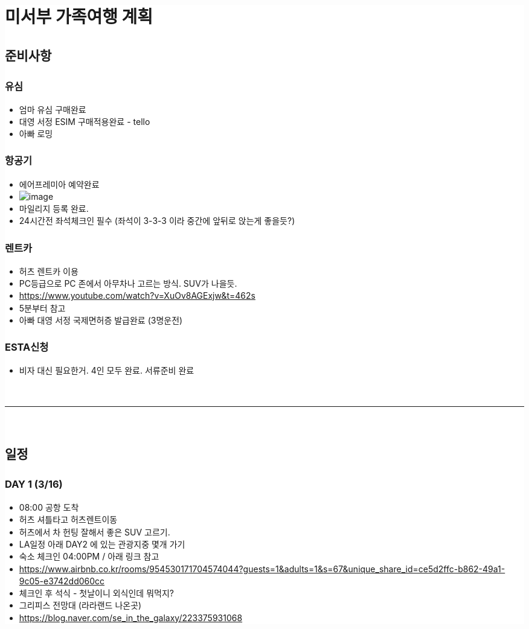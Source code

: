 # 미서부 가족여행 계획

## 준비사항

### 유심

* 엄마 유심 구매완료
* 대영 서정 ESIM 구매적용완료 - tello
* 아빠 로밍

### 항공기

* 에어프레미아 예약완료
* ![image](https://github.com/daeng-kim/welcome/assets/76562946/a30d3040-35b2-4cab-b753-00707b49a542)
* 마일리지 등록 완료.
* 24시간전 좌석체크인 필수 (좌석이 3-3-3 이라 중간에 앞뒤로 앉는게 좋을듯?)

### 렌트카

* 허츠 렌트카 이용
* PC등급으로 PC 존에서 아무차나 고르는 방식. SUV가 나을듯.
* https://www.youtube.com/watch?v=XuOv8AGExjw&t=462s
* 5분부터 참고
* 아빠 대영 서정 국제면허증 발급완료 (3명운전)

### ESTA신청
* 비자 대신 필요한거. 4인 모두 완료. 서류준비 완료

<br/>

---

<br/>

## 일정


### DAY 1 (3/16)

* 08:00 공항 도착
* 허츠 셔틀타고 허츠렌트이동
* 허츠에서 차 헌팅 잘해서 좋은 SUV 고르기.
* LA일정 아래 DAY2 에 있는 관광지중 몇개 가기
* 숙소 체크인 04:00PM / 아래 링크 참고
* https://www.airbnb.co.kr/rooms/954530171704574044?guests=1&adults=1&s=67&unique_share_id=ce5d2ffc-b862-49a1-9c05-e3742dd060cc
* 체크인 후 석식 - 첫날이니 외식인데 뭐먹지?
* 그리피스 전망대 (라라랜드 나온곳)
* https://blog.naver.com/se_in_the_galaxy/223375931068
